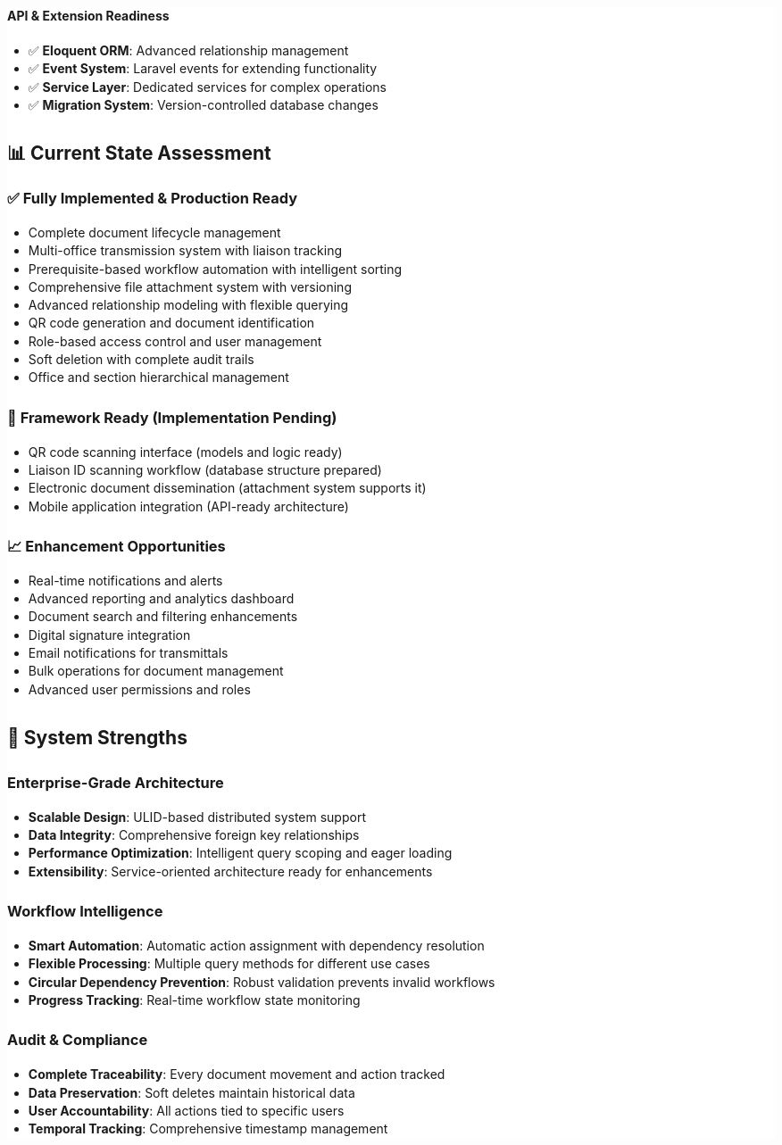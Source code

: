 #### API & Extension Readiness
- ✅ **Eloquent ORM**: Advanced relationship management
- ✅ **Event System**: Laravel events for extending functionality
- ✅ **Service Layer**: Dedicated services for complex operations
- ✅ **Migration System**: Version-controlled database changes

## 📊 Current State Assessment

### ✅ **Fully Implemented & Production Ready**
- Complete document lifecycle management
- Multi-office transmission system with liaison tracking
- Prerequisite-based workflow automation with intelligent sorting
- Comprehensive file attachment system with versioning
- Advanced relationship modeling with flexible querying
- QR code generation and document identification
- Role-based access control and user management
- Soft deletion with complete audit trails
- Office and section hierarchical management

### 🚧 **Framework Ready (Implementation Pending)**
- QR code scanning interface (models and logic ready)
- Liaison ID scanning workflow (database structure prepared)
- Electronic document dissemination (attachment system supports it)
- Mobile application integration (API-ready architecture)

### 📈 **Enhancement Opportunities**
- Real-time notifications and alerts
- Advanced reporting and analytics dashboard
- Document search and filtering enhancements
- Digital signature integration
- Email notifications for transmittals
- Bulk operations for document management
- Advanced user permissions and roles

## 🎯 System Strengths

### **Enterprise-Grade Architecture**
- **Scalable Design**: ULID-based distributed system support
- **Data Integrity**: Comprehensive foreign key relationships
- **Performance Optimization**: Intelligent query scoping and eager loading
- **Extensibility**: Service-oriented architecture ready for enhancements

### **Workflow Intelligence**
- **Smart Automation**: Automatic action assignment with dependency resolution
- **Flexible Processing**: Multiple query methods for different use cases
- **Circular Dependency Prevention**: Robust validation prevents invalid workflows
- **Progress Tracking**: Real-time workflow state monitoring

### **Audit & Compliance**
- **Complete Traceability**: Every document movement and action tracked
- **Data Preservation**: Soft deletes maintain historical data
- **User Accountability**: All actions tied to specific users
- **Temporal Tracking**: Comprehensive timestamp management
